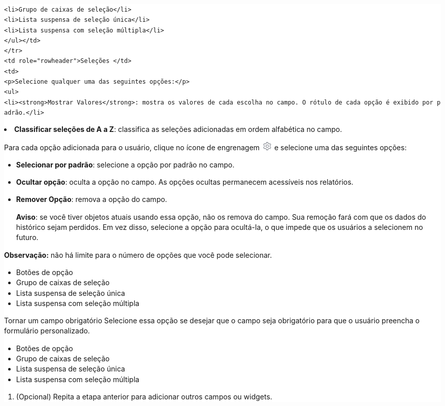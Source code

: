     <li>Grupo de caixas de seleção</li>
    <li>Lista suspensa de seleção única</li>
    <li>Lista suspensa com seleção múltipla</li>
    </ul></td>
    </tr> 
    <td role="rowheader">Seleções </td> 
    <td> 
    <p>Selecione qualquer uma das seguintes opções:</p> 
    <ul> 
    <li><strong>Mostrar Valores</strong>: mostra os valores de cada escolha no campo. O rótulo de cada opção é exibido por padrão.</li>
   <li><strong>Classificar seleções de A a Z</strong>: classifica as seleções adicionadas em ordem alfabética no campo.</li>
    </ul>
     <p>Para cada opção adicionada para o usuário, clique no ícone de engrenagem <img src="assets/gear-icon-settings.png"> e selecione uma das seguintes opções:</p> 
    <ul> 
    <li><strong>Selecionar por padrão</strong>: selecione a opção por padrão no campo.</li> 
    <li> <p><strong>Ocultar opção</strong>: oculta a opção no campo. As opções ocultas permanecem acessíveis nos relatórios.</p> </li> 
    <li> <p><strong>Remover Opção</strong>: remova a opção do campo.</p> <p><b>Aviso</b>: se você tiver objetos atuais usando essa opção, não os remova do campo. Sua remoção fará com que os dados do histórico sejam perdidos. Em vez disso, selecione a opção para ocultá-la, o que impede que os usuários a selecionem no futuro.</p> </li> 
    </ul>   
    <p><b>Observação:</b> não há limite para o número de opções que você pode selecionar. </p>    
    </td> 
    <td><ul>
    <li>Botões de opção</li>
    <li>Grupo de caixas de seleção</li>
    <li>Lista suspensa de seleção única</li>
    <li>Lista suspensa com seleção múltipla</li>
    </ul>
    </td>
     </tr> 
          <tr> 
    <td role="rowheader">Tornar um campo obrigatório</td> 
    <td>Selecione essa opção se desejar que o campo seja obrigatório para que o usuário preencha o formulário personalizado. </td> 
    <td><ul>
    <li>Botões de opção</li>
    <li>Grupo de caixas de seleção</li>
    <li>Lista suspensa de seleção única</li>
    <li>Lista suspensa com seleção múltipla</li>
    </ul></td>
     </tr> 
    <tr> 
    </tbody> 
    </table>

1. (Opcional) Repita a etapa anterior para adicionar outros campos ou widgets.

